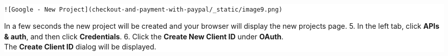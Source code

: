     ![Google - New Project](checkout-and-payment-with-paypal/_static/image9.png)

   In a few seconds the new project will be created and your browser will display the new projects page.
5. In the left tab, click **APIs &amp; auth**, and then click **Credentials**.
6. Click the **Create New Client ID** under **OAuth**.   
   The **Create Client ID** dialog will be displayed.   